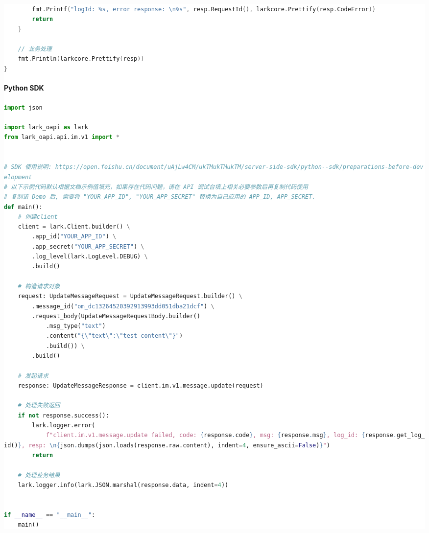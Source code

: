 ```go
		fmt.Printf("logId: %s, error response: \n%s", resp.RequestId(), larkcore.Prettify(resp.CodeError))
		return
	}

	// 业务处理
	fmt.Println(larkcore.Prettify(resp))
}

```

#### Python SDK

```python
import json

import lark_oapi as lark
from lark_oapi.api.im.v1 import *


# SDK 使用说明: https://open.feishu.cn/document/uAjLw4CM/ukTMukTMukTM/server-side-sdk/python--sdk/preparations-before-development
# 以下示例代码默认根据文档示例值填充，如果存在代码问题，请在 API 调试台填上相关必要参数后再复制代码使用
# 复制该 Demo 后, 需要将 "YOUR_APP_ID", "YOUR_APP_SECRET" 替换为自己应用的 APP_ID, APP_SECRET.
def main():
    # 创建client
    client = lark.Client.builder() \
        .app_id("YOUR_APP_ID") \
        .app_secret("YOUR_APP_SECRET") \
        .log_level(lark.LogLevel.DEBUG) \
        .build()

    # 构造请求对象
    request: UpdateMessageRequest = UpdateMessageRequest.builder() \
        .message_id("om_dc13264520392913993dd051dba21dcf") \
        .request_body(UpdateMessageRequestBody.builder()
            .msg_type("text")
            .content("{\"text\":\"test content\"}")
            .build()) \
        .build()

    # 发起请求
    response: UpdateMessageResponse = client.im.v1.message.update(request)

    # 处理失败返回
    if not response.success():
        lark.logger.error(
            f"client.im.v1.message.update failed, code: {response.code}, msg: {response.msg}, log_id: {response.get_log_id()}, resp: \n{json.dumps(json.loads(response.raw.content), indent=4, ensure_ascii=False)}")
        return

    # 处理业务结果
    lark.logger.info(lark.JSON.marshal(response.data, indent=4))


if __name__ == "__main__":
    main()

```
